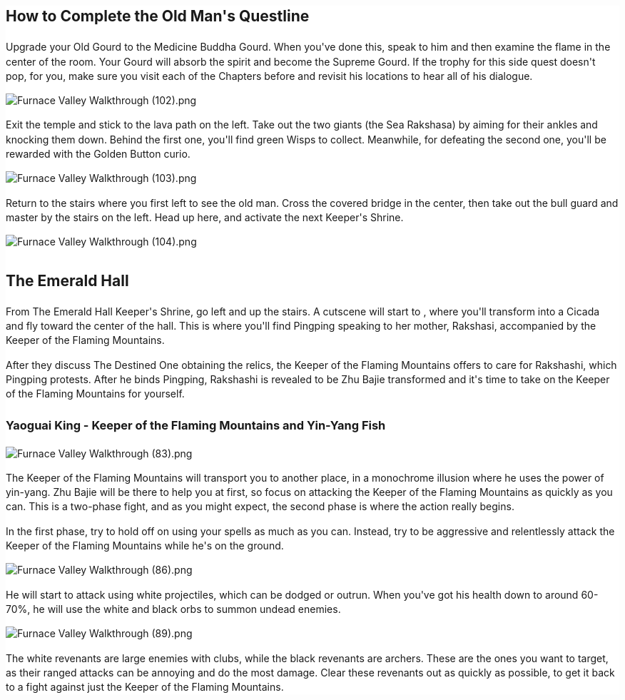 ## How to Complete the Old Man's Questline

Upgrade your Old Gourd to the Medicine Buddha Gourd. When you've done this, speak to him and then examine the flame in the center of the room. Your Gourd will absorb the spirit and become the Supreme Gourd. If the trophy for this side quest doesn't pop, for you, make sure you visit each of the Chapters before and revisit his locations to hear all of his dialogue. 

![Furnace Valley Walkthrough \(102\).png](https://oyster.ignimgs.com/mediawiki/apis.ign.com/black-myth-wukong/2/25/Furnace_Valley_Walkthrough_%28102%29.png)

Exit the temple and stick to the lava path on the left. Take out the two giants (the Sea Rakshasa) by aiming for their ankles and knocking them down. Behind the first one, you'll find green Wisps to collect. Meanwhile, for defeating the second one, you'll be rewarded with the Golden Button curio. 

![Furnace Valley Walkthrough \(103\).png](https://oyster.ignimgs.com/mediawiki/apis.ign.com/black-myth-wukong/8/85/Furnace_Valley_Walkthrough_%28103%29.png)

Return to the stairs where you first left to see the old man. Cross the covered bridge in the center, then take out the bull guard and master by the stairs on the left. Head up here, and activate the next Keeper's Shrine. 

![Furnace Valley Walkthrough \(104\).png](https://oyster.ignimgs.com/mediawiki/apis.ign.com/black-myth-wukong/e/e1/Furnace_Valley_Walkthrough_%28104%29.png)

## The Emerald Hall

From The Emerald Hall Keeper's Shrine, go left and up the stairs. A cutscene will start to , where you'll transform into a Cicada and fly toward the center of the hall. This is where you'll find Pingping speaking to her mother, Rakshasi, accompanied by the Keeper of the Flaming Mountains. 

After they discuss The Destined One obtaining the relics, the Keeper of the Flaming Mountains offers to care for Rakshashi, which Pingping protests. After he binds Pingping, Rakshashi is revealed to be Zhu Bajie transformed and it's time to take on the Keeper of the Flaming Mountains for yourself. 

### Yaoguai King - Keeper of the Flaming Mountains and Yin-Yang Fish

![Furnace Valley Walkthrough \(83\).png](https://oyster.ignimgs.com/mediawiki/apis.ign.com/black-myth-wukong/f/fe/Furnace_Valley_Walkthrough_%2883%29.png)

The Keeper of the Flaming Mountains will transport you to another place, in a monochrome illusion where he uses the power of yin-yang. Zhu Bajie will be there to help you at first, so focus on attacking the Keeper of the Flaming Mountains as quickly as you can. This is a two-phase fight, and as you might expect, the second phase is where the action really begins. 

In the first phase, try to hold off on using your spells as much as you can. Instead, try to be aggressive and relentlessly attack the Keeper of the Flaming Mountains while he's on the ground. 

![Furnace Valley Walkthrough \(86\).png](https://oyster.ignimgs.com/mediawiki/apis.ign.com/black-myth-wukong/f/f7/Furnace_Valley_Walkthrough_%2886%29.png)

He will start to attack using white projectiles, which can be dodged or outrun. When you've got his health down to around 60-70%, he will use the white and black orbs to summon undead enemies. 

![Furnace Valley Walkthrough \(89\).png](https://oyster.ignimgs.com/mediawiki/apis.ign.com/black-myth-wukong/c/cb/Furnace_Valley_Walkthrough_%2889%29.png)

The white revenants are large enemies with clubs, while the black revenants are archers. These are the ones you want to target, as their ranged attacks can be annoying and do the most damage. Clear these revenants out as quickly as possible, to get it back to a fight against just the Keeper of the Flaming Mountains. 
